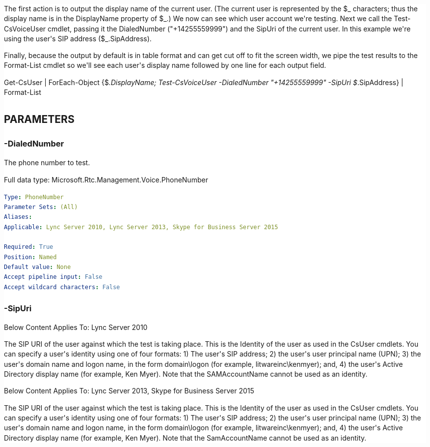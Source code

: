 The first action is to output the display name of the current user.
(The current user is represented by the $_ characters; thus the display name is in the DisplayName property of $_.) We now can see which user account we're testing.
Next we call the Test-CsVoiceUser cmdlet, passing it the DialedNumber ("+14255559999") and the SipUri of the current user.
In this example we're using the user's SIP address ($_.SipAddress).

Finally, because the output by default is in table format and can get cut off to fit the screen width, we pipe the test results to the Format-List cmdlet so we'll see each user's display name followed by one line for each output field.

Get-CsUser | ForEach-Object {$_.DisplayName; Test-CsVoiceUser -DialedNumber "+14255559999" -SipUri $_.SipAddress} | Format-List

## PARAMETERS

### -DialedNumber
The phone number to test.

Full data type: Microsoft.Rtc.Management.Voice.PhoneNumber

```yaml
Type: PhoneNumber
Parameter Sets: (All)
Aliases: 
Applicable: Lync Server 2010, Lync Server 2013, Skype for Business Server 2015

Required: True
Position: Named
Default value: None
Accept pipeline input: False
Accept wildcard characters: False
```

### -SipUri
Below Content Applies To: Lync Server 2010

The SIP URI of the user against which the test is taking place.
This is the Identity of the user as used in the CsUser cmdlets.
You can specify a user's identity using one of four formats: 1) The user's SIP address; 2) the user's user principal name (UPN); 3) the user's domain name and logon name, in the form domain\logon (for example, litwareinc\kenmyer); and, 4) the user's Active Directory display name (for example, Ken Myer).
Note that the SAMAccountName cannot be used as an identity.



Below Content Applies To: Lync Server 2013, Skype for Business Server 2015

The SIP URI of the user against which the test is taking place.
This is the Identity of the user as used in the CsUser cmdlets.
You can specify a user's identity using one of four formats: 1) The user's SIP address; 2) the user's user principal name (UPN); 3) the user's domain name and logon name, in the form domain\logon (for example, litwareinc\kenmyer); and, 4) the user's Active Directory display name (for example, Ken Myer).
Note that the SamAccountName cannot be used as an identity.
